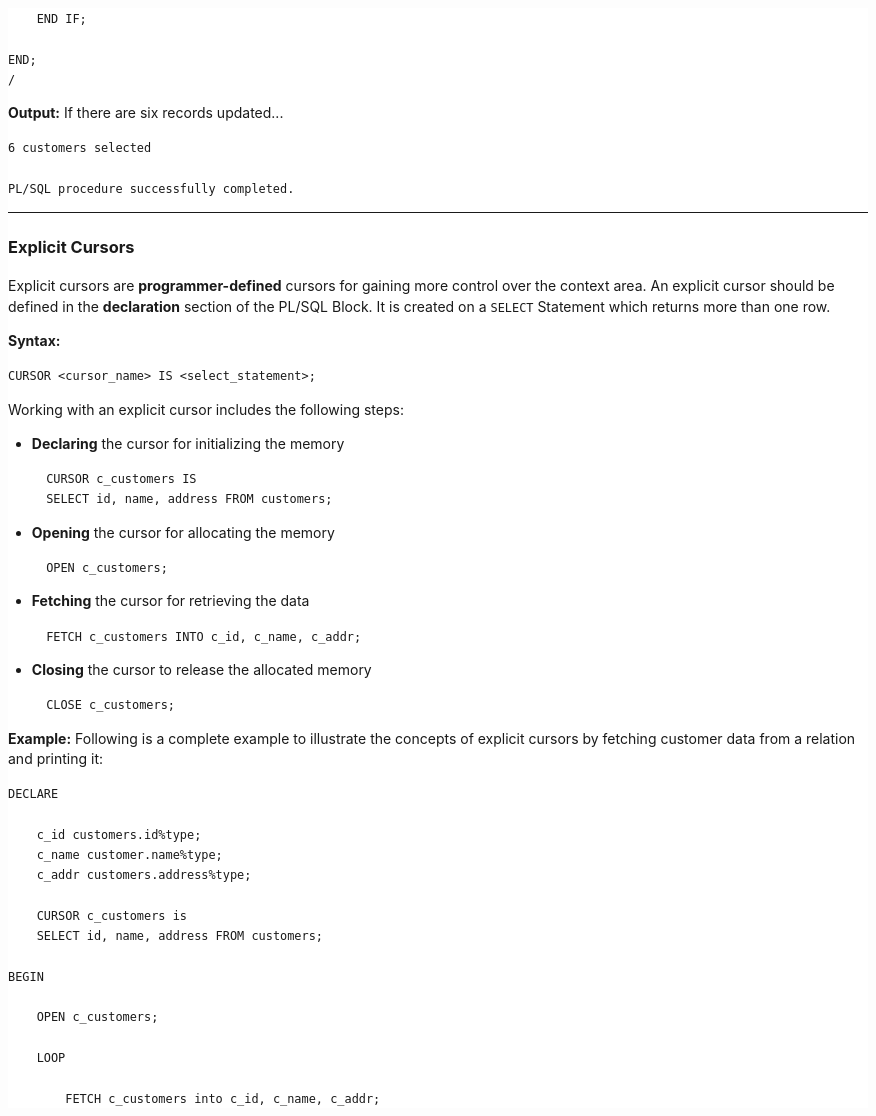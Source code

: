         END IF;

    END;
    /

**Output:** If there are six records updated...

    6 customers selected

    PL/SQL procedure successfully completed.

---

### Explicit Cursors

Explicit cursors are **programmer-defined** cursors for gaining more control over the context area. An explicit cursor should be defined in the **declaration** section of the PL/SQL Block. It is created on a `SELECT` Statement which returns more than one row.

**Syntax:**

    CURSOR <cursor_name> IS <select_statement>;

Working with an explicit cursor includes the following steps:

- **Declaring** the cursor for initializing the memory

        CURSOR c_customers IS
        SELECT id, name, address FROM customers;

- **Opening** the cursor for allocating the memory

        OPEN c_customers;

- **Fetching** the cursor for retrieving the data

        FETCH c_customers INTO c_id, c_name, c_addr;

- **Closing** the cursor to release the allocated memory

        CLOSE c_customers;

**Example:** Following is a complete example to illustrate the concepts of explicit cursors by fetching customer data from a relation and printing it:

    DECLARE

        c_id customers.id%type;
        c_name customer.name%type;
        c_addr customers.address%type;

        CURSOR c_customers is
        SELECT id, name, address FROM customers;

    BEGIN

        OPEN c_customers;

        LOOP

            FETCH c_customers into c_id, c_name, c_addr;

